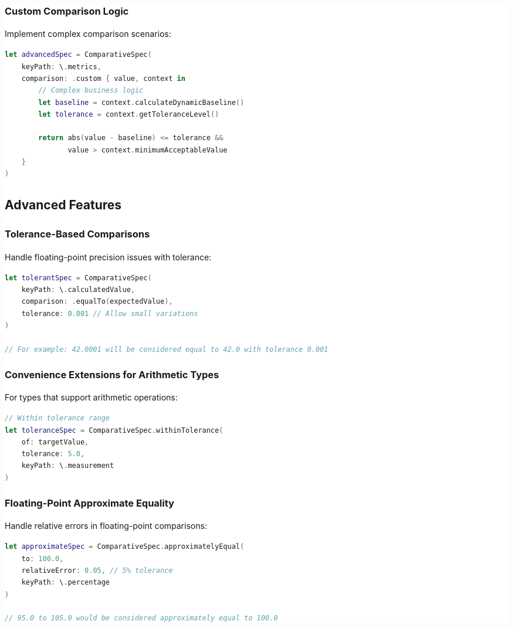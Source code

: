 ### Custom Comparison Logic

Implement complex comparison scenarios:

```swift
let advancedSpec = ComparativeSpec(
    keyPath: \.metrics,
    comparison: .custom { value, context in
        // Complex business logic
        let baseline = context.calculateDynamicBaseline()
        let tolerance = context.getToleranceLevel()
        
        return abs(value - baseline) <= tolerance &&
               value > context.minimumAcceptableValue
    }
)
```

## Advanced Features

### Tolerance-Based Comparisons

Handle floating-point precision issues with tolerance:

```swift
let tolerantSpec = ComparativeSpec(
    keyPath: \.calculatedValue,
    comparison: .equalTo(expectedValue),
    tolerance: 0.001 // Allow small variations
)

// For example: 42.0001 will be considered equal to 42.0 with tolerance 0.001
```

### Convenience Extensions for Arithmetic Types

For types that support arithmetic operations:

```swift
// Within tolerance range
let toleranceSpec = ComparativeSpec.withinTolerance(
    of: targetValue,
    tolerance: 5.0,
    keyPath: \.measurement
)
```

### Floating-Point Approximate Equality

Handle relative errors in floating-point comparisons:

```swift
let approximateSpec = ComparativeSpec.approximatelyEqual(
    to: 100.0,
    relativeError: 0.05, // 5% tolerance
    keyPath: \.percentage
)

// 95.0 to 105.0 would be considered approximately equal to 100.0
```
